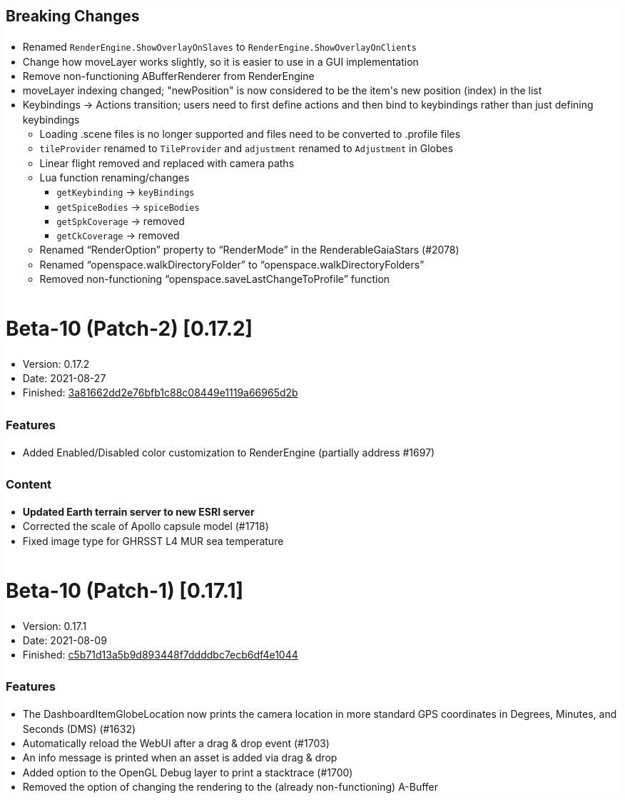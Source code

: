 
## Breaking Changes
 - Renamed `RenderEngine.ShowOverlayOnSlaves` to `RenderEngine.ShowOverlayOnClients`
- Change how moveLayer works slightly, so it is easier to use in a GUI implementation
- Remove non-functioning ABufferRenderer from RenderEngine
- moveLayer indexing changed;  "newPosition" is now considered to be the item's new position (index) in the list
- Keybindings -> Actions transition; users need to first define actions and then bind to keybindings rather than just defining keybindings
  - Loading .scene files is no longer supported and files need to be converted to .profile files
  - `tileProvider` renamed to `TileProvider` and `adjustment` renamed to `Adjustment` in Globes
  - Linear flight removed and replaced with camera paths
  - Lua function renaming/changes
    - `getKeybinding` -> `keyBindings`
    - `getSpiceBodies` -> `spiceBodies`
    - `getSpkCoverage` -> removed
    - `getCkCoverage` -> removed
  - Renamed “RenderOption” property to “RenderMode” in the RenderableGaiaStars (#2078)
  - Renamed “openspace.walkDirectoryFolder” to “openspace.walkDirectoryFolders”
  - Removed non-functioning “openspace.saveLastChangeToProfile” function


# Beta-10 (Patch-2) [0.17.2]
 - Version: 0.17.2
 - Date: 2021-08-27
 - Finished: [3a81662dd2e76bfb1c88c08449e1119a66965d2b](https://github.com/OpenSpace/OpenSpace/commit/3a81662dd2e76bfb1c88c08449e1119a66965d2b)

### Features
 - Added Enabled/Disabled color customization to RenderEngine (partially address #1697)

### Content
 - **Updated Earth terrain server to new ESRI server**
- Corrected the scale of Apollo capsule model (#1718)
 - Fixed image type for GHRSST L4 MUR sea temperature

# Beta-10 (Patch-1) [0.17.1]
 - Version: 0.17.1
 - Date: 2021-08-09
 - Finished: [c5b71d13a5b9d893448f7ddddbc7ecb6df4e1044](https://github.com/OpenSpace/OpenSpace/commit/c5b71d13a5b9d893448f7ddddbc7ecb6df4e1044)

### Features
 - The DashboardItemGlobeLocation now prints the camera location in more standard GPS coordinates in Degrees, Minutes, and Seconds (DMS) (#1632)
 - Automatically reload the WebUI after a drag & drop event (#1703)
 - An info message is printed when an asset is added via drag & drop
 - Added option to the OpenGL Debug layer to print a stacktrace (#1700)
 - Removed the option of changing the rendering to the (already non-functioning) A-Buffer
